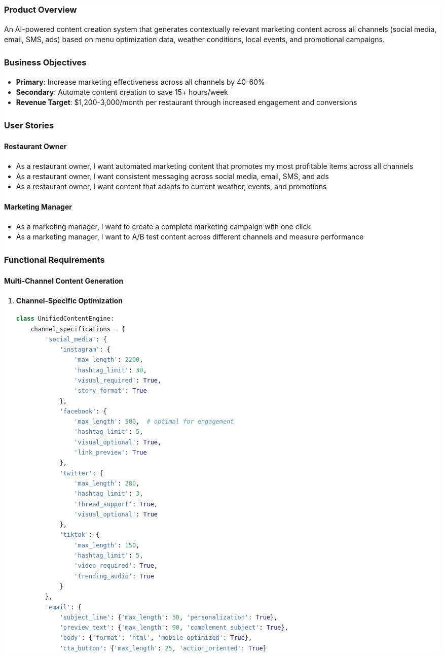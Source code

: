### **Product Overview**
An AI-powered content creation system that generates contextually relevant marketing content across all channels (social media, email, SMS, ads) based on menu optimization data, weather conditions, local events, and promotional campaigns.

### **Business Objectives**
- **Primary**: Increase marketing effectiveness across all channels by 40-60%
- **Secondary**: Automate content creation to save 15+ hours/week
- **Revenue Target**: $1,200-3,000/month per restaurant through increased engagement and conversions

### **User Stories**

#### **Restaurant Owner**
- As a restaurant owner, I want automated marketing content that promotes my most profitable items across all channels
- As a restaurant owner, I want consistent messaging across social media, email, SMS, and ads
- As a restaurant owner, I want content that adapts to current weather, events, and promotions

#### **Marketing Manager**
- As a marketing manager, I want to create a complete marketing campaign with one click
- As a marketing manager, I want to A/B test content across different channels and measure performance

### **Functional Requirements**

#### **Multi-Channel Content Generation**
1. **Channel-Specific Optimization**
   ```python
   class UnifiedContentEngine:
       channel_specifications = {
           'social_media': {
               'instagram': {
                   'max_length': 2200,
                   'hashtag_limit': 30,
                   'visual_required': True,
                   'story_format': True
               },
               'facebook': {
                   'max_length': 500,  # optimal for engagement
                   'hashtag_limit': 5,
                   'visual_optional': True,
                   'link_preview': True
               },
               'twitter': {
                   'max_length': 280,
                   'hashtag_limit': 3,
                   'thread_support': True,
                   'visual_optional': True
               },
               'tiktok': {
                   'max_length': 150,
                   'hashtag_limit': 5,
                   'video_required': True,
                   'trending_audio': True
               }
           },
           'email': {
               'subject_line': {'max_length': 50, 'personalization': True},
               'preview_text': {'max_length': 90, 'complement_subject': True},
               'body': {'format': 'html', 'mobile_optimized': True},
               'cta_button': {'max_length': 25, 'action_oriented': True}
   ```